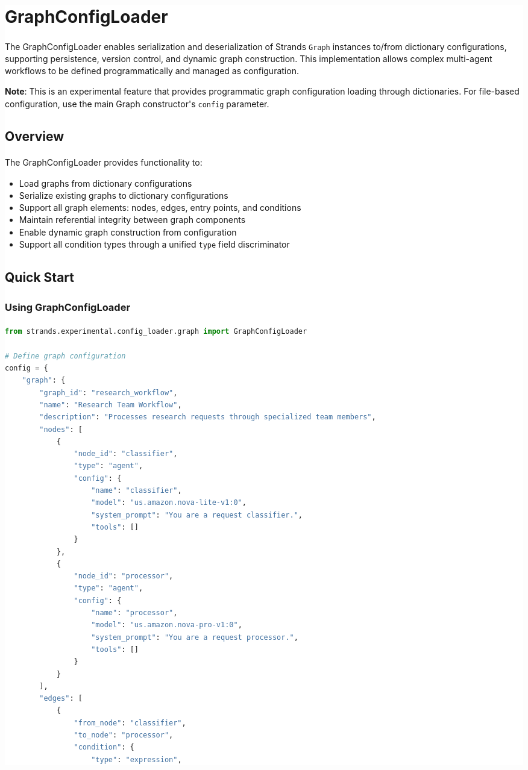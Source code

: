 # GraphConfigLoader

The GraphConfigLoader enables serialization and deserialization of Strands `Graph` instances to/from dictionary configurations, supporting persistence, version control, and dynamic graph construction. This implementation allows complex multi-agent workflows to be defined programmatically and managed as configuration.

**Note**: This is an experimental feature that provides programmatic graph configuration loading through dictionaries. For file-based configuration, use the main Graph constructor's `config` parameter.

## Overview

The GraphConfigLoader provides functionality to:
- Load graphs from dictionary configurations
- Serialize existing graphs to dictionary configurations
- Support all graph elements: nodes, edges, entry points, and conditions
- Maintain referential integrity between graph components
- Enable dynamic graph construction from configuration
- Support all condition types through a unified `type` field discriminator

## Quick Start

### Using GraphConfigLoader

```python
from strands.experimental.config_loader.graph import GraphConfigLoader

# Define graph configuration
config = {
    "graph": {
        "graph_id": "research_workflow",
        "name": "Research Team Workflow",
        "description": "Processes research requests through specialized team members",
        "nodes": [
            {
                "node_id": "classifier",
                "type": "agent",
                "config": {
                    "name": "classifier",
                    "model": "us.amazon.nova-lite-v1:0",
                    "system_prompt": "You are a request classifier.",
                    "tools": []
                }
            },
            {
                "node_id": "processor",
                "type": "agent",
                "config": {
                    "name": "processor",
                    "model": "us.amazon.nova-pro-v1:0",
                    "system_prompt": "You are a request processor.",
                    "tools": []
                }
            }
        ],
        "edges": [
            {
                "from_node": "classifier",
                "to_node": "processor",
                "condition": {
                    "type": "expression",
```